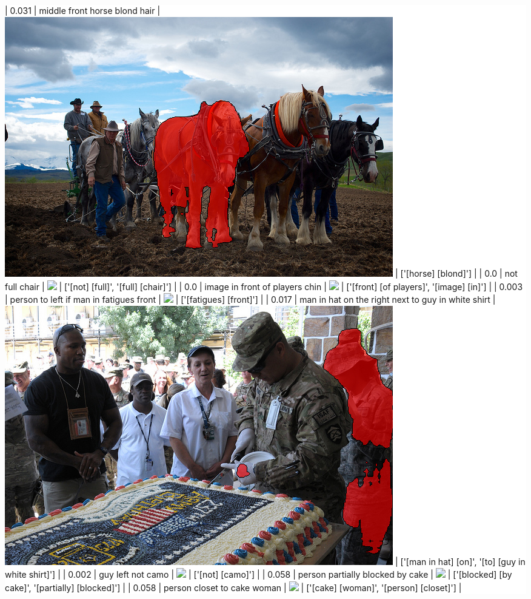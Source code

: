 | 0.031 | middle front horse blond hair | ![](visual-p1/refcoco_unc_ref7888_idx1690_pred_bad.png) | ['[horse] [blond]'] |
| 0.0 | not full chair | ![](visual-p1/refcoco_unc_ref7941_idx1701_pred_bad.png) | ['[not] [full]', '[full] [chair]'] |
| 0.0 | image in front of players chin | ![](visual-p1/refcoco_unc_ref7976_idx1716_pred_bad.png) | ['[front] [of players]', '[image] [in]'] |
| 0.003 | person to left if man in fatigues front | ![](visual-p1/refcoco_unc_ref8162_idx1749_pred_bad.png) | ['[fatigues] [front]'] |
| 0.017 | man in hat on the right next to guy in white shirt | ![](visual-p1/refcoco_unc_ref8164_idx1753_pred_bad.png) | ['[man in hat] [on]', '[to] [guy in white shirt]'] |
| 0.002 | guy left not camo | ![](visual-p1/refcoco_unc_ref8166_idx1759_pred_bad.png) | ['[not] [camo]'] |
| 0.058 | person partially blocked by cake | ![](visual-p1/refcoco_unc_ref8366_idx1773_pred_bad.png) | ['[blocked] [by cake]', '[partially] [blocked]'] |
| 0.058 | person closet to cake woman | ![](visual-p1/refcoco_unc_ref8366_idx1775_pred_bad.png) | ['[cake] [woman]', '[person] [closet]'] |